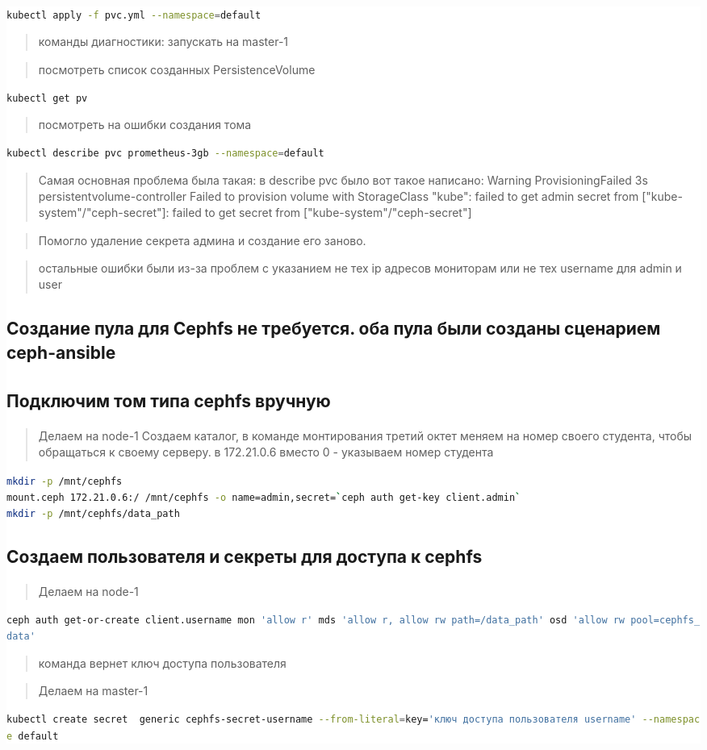```bash
kubectl apply -f pvc.yml --namespace=default
```
> команды диагностики:
> запускать на master-1

> посмотреть список созданных PersistenceVolume
```bash
kubectl get pv
```
> посмотреть на ошибки создания тома
```bash
kubectl describe pvc prometheus-3gb --namespace=default
```

> Самая основная проблема была такая:
>в describe pvc было вот такое написано:
>  Warning    ProvisioningFailed  3s                    persistentvolume-controller  Failed to provision volume with StorageClass "kube": failed to get admin secret from ["kube-system"/"ceph-secret"]: failed to get secret from ["kube-system"/"ceph-secret"]

>Помогло удаление секрета админа и создание его заново.

> остальные ошибки были из-за проблем с указанием не тех ip адресов мониторам или не тех username для admin и user

## Создание пула для Cephfs не требуется. оба пула были созданы сценарием ceph-ansible

## Подключим том типа cephfs вручную

> Делаем на node-1
> Создаем каталог, в команде монтирования третий октет меняем на номер своего студента, чтобы обращаться к своему серверу.
> в 172.21.0.6 вместо 0 - указываем номер студента

```bash
mkdir -p /mnt/cephfs
mount.ceph 172.21.0.6:/ /mnt/cephfs -o name=admin,secret=`ceph auth get-key client.admin`
mkdir -p /mnt/cephfs/data_path
```

## Создаем пользователя и секреты для доступа к cephfs
> Делаем на node-1

```bash
ceph auth get-or-create client.username mon 'allow r' mds 'allow r, allow rw path=/data_path' osd 'allow rw pool=cephfs_data' 
```

> команда вернет ключ доступа пользователя

> Делаем на master-1
```bash
kubectl create secret  generic cephfs-secret-username --from-literal=key='ключ доступа пользователя username' --namespace default
```
